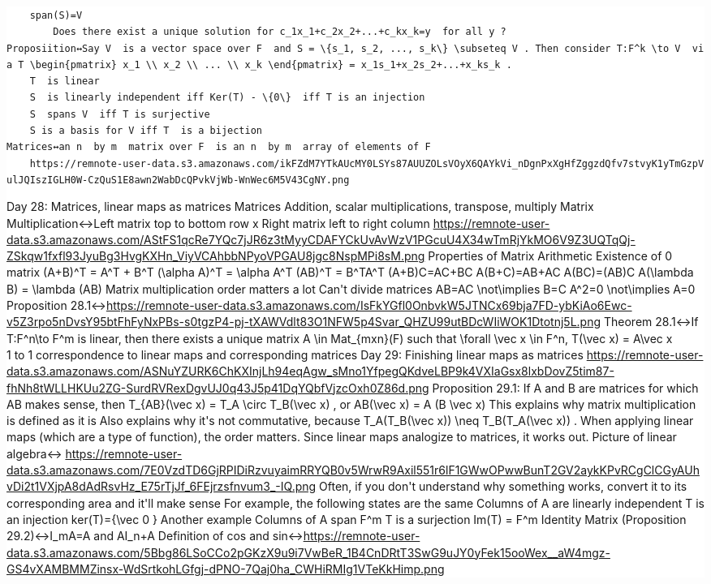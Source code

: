         span(S)=V
            Does there exist a unique solution for c_1x_1+c_2x_2+...+c_kx_k=y  for all y ?
    Proposiition↔Say V  is a vector space over F  and S = \{s_1, s_2, ..., s_k\} \subseteq V . Then consider T:F^k \to V  via T \begin{pmatrix} x_1 \\ x_2 \\ ... \\ x_k \end{pmatrix} = x_1s_1+x_2s_2+...+x_ks_k .
        T  is linear
        S  is linearly independent iff Ker(T) - \{0\}  iff T is an injection
        S  spans V  iff T is surjective
        S is a basis for V iff T  is a bijection
    Matrices↔an n  by m  matrix over F  is an n  by m  array of elements of F
        https://remnote-user-data.s3.amazonaws.com/ikFZdM7YTkAUcMY0LSYs87AUUZOLsVOyX6QAYkVi_nDgnPxXgHfZggzdQfv7stvyK1yTmGzpVulJQIszIGLH0W-CzQuS1E8awn2WabDcQPvkVjWb-WnWec6M5V43CgNY.png
Day 28: Matrices, linear maps as matrices
    Matrices
        Addition, scalar multiplications, transpose, multiply
            Matrix Multiplication↔Left matrix top to bottom row x Right matrix left to right column
            https://remnote-user-data.s3.amazonaws.com/AStFS1qcRe7YQc7jJR6z3tMyyCDAFYCkUvAvWzV1PGcuU4X34wTmRjYkMO6V9Z3UQTqQj-ZSkqw1fxfl93JyuBg3HvgKXHn_ViyVCAhbbNPyoVPGAU8jgc8NspMPi8sM.png
        Properties of Matrix Arithmetic
            Existence of 0 matrix
            (A+B)^T = A^T + B^T
            (\alpha A)^T = \alpha A^T
            (AB)^T = B^TA^T
            (A+B)C=AC+BC
            A(B+C)=AB+AC
            A(BC)=(AB)C
            A(\lambda B) = \lambda (AB)
        Matrix multiplication order matters a lot
        Can't divide matrices
        AB=AC \not\implies B=C
        A^2=0 \not\implies A=0
    Proposition 28.1↔https://remnote-user-data.s3.amazonaws.com/IsFkYGfl0OnbvkW5JTNCx69bja7FD-ybKiAo6Ewc-v5Z3rpo5nDvsY95btFhFyNxPBs-s0tgzP4-pj-tXAWVdlt83O1NFW5p4Svar_QHZU99utBDcWIiWOK1Dtotnj5L.png
    Theorem 28.1↔If T:F^n\to F^m   is linear, then there exists a unique matrix A \in Mat_{mxn}(F)  such that \forall \vec x \in F^n, T(\vec x) = A\vec x  
        1 to 1 correspondence to linear maps and corresponding matrices
Day 29: Finishing linear maps as matrices
    https://remnote-user-data.s3.amazonaws.com/ASNuYZURK6ChKXInjLh94eqAgw_sMno1YfpegQKdveLBP9k4VXIaGsx8lxbDovZ5tim87-fhNh8tWLLHKUu2ZG-SurdRVRexDgvUJ0q43J5p41DqYQbfVjzcOxh0Z86d.png
    Proposition 29.1: If  A and B are matrices for which AB makes sense, then T_{AB}(\vec x) = T_A \circ T_B(\vec x)  , or AB(\vec x) = A (B \vec x)
        This explains why matrix multiplication is defined as it is
        Also explains why it's not commutative, because T_A(T_B(\vec x)) \neq T_B(T_A(\vec x)) . When applying linear maps (which are a type of function), the order matters. Since linear maps analogize to matrices, it works out.
    Picture of linear algebra↔
        https://remnote-user-data.s3.amazonaws.com/7E0VzdTD6GjRPIDiRzvuyaimRRYQB0v5WrwR9Axil551r6lF1GWwOPwwBunT2GV2aykKPvRCgClCGyAUhvDi2t1VXjpA8dAdRsvHz_E75rTjJf_6FEjrzsfnvum3_-IQ.png
        Often, if you don't understand why something works, convert it to its corresponding area and it'll make sense
        For example, the following states are the same
            Columns of A  are linearly independent
            T is an injection
            ker(T)=\{\vec 0 \}
        Another example
            Columns of A span F^m
            T is a surjection
            Im(T) = F^m
    Identity Matrix (Proposition 29.2)↔I_mA=A and AI_n+A
    Definition of cos and sin↔https://remnote-user-data.s3.amazonaws.com/5Bbg86LSoCCo2pGKzX9u9i7VwBeR_1B4CnDRtT3SwG9uJY0yFek15ooWex__aW4mgz-GS4vXAMBMMZinsx-WdSrtkohLGfgj-dPNO-7Qaj0ha_CWHiRMIg1VTeKkHimp.png